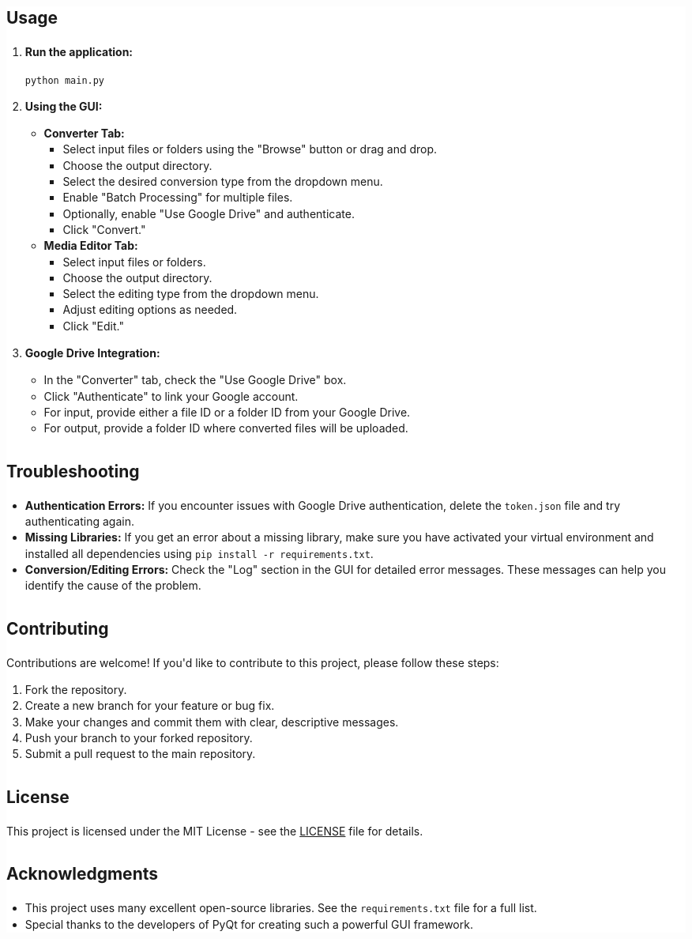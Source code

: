 ## Usage

1. **Run the application:**

    ```bash
    python main.py
    ```

2. **Using the GUI:**
    *   **Converter Tab:**
        *   Select input files or folders using the "Browse" button or drag and drop.
        *   Choose the output directory.
        *   Select the desired conversion type from the dropdown menu.
        *   Enable "Batch Processing" for multiple files.
        *   Optionally, enable "Use Google Drive" and authenticate.
        *   Click "Convert."
    *   **Media Editor Tab:**
        *   Select input files or folders.
        *   Choose the output directory.
        *   Select the editing type from the dropdown menu.
        *   Adjust editing options as needed.
        *   Click "Edit."

3. **Google Drive Integration:**
    *   In the "Converter" tab, check the "Use Google Drive" box.
    *   Click "Authenticate" to link your Google account.
    *   For input, provide either a file ID or a folder ID from your Google Drive.
    *   For output, provide a folder ID where converted files will be uploaded.

## Troubleshooting

*   **Authentication Errors:** If you encounter issues with Google Drive authentication, delete the `token.json` file and try authenticating again.
*   **Missing Libraries:** If you get an error about a missing library, make sure you have activated your virtual environment and installed all dependencies using `pip install -r requirements.txt`.
*   **Conversion/Editing Errors:** Check the "Log" section in the GUI for detailed error messages. These messages can help you identify the cause of the problem.

## Contributing

Contributions are welcome! If you'd like to contribute to this project, please follow these steps:

1. Fork the repository.
2. Create a new branch for your feature or bug fix.
3. Make your changes and commit them with clear, descriptive messages.
4. Push your branch to your forked repository.
5. Submit a pull request to the main repository.

## License

This project is licensed under the MIT License - see the [LICENSE](LICENSE) file for details.

## Acknowledgments

*   This project uses many excellent open-source libraries. See the `requirements.txt` file for a full list.
*   Special thanks to the developers of PyQt for creating such a powerful GUI framework.

